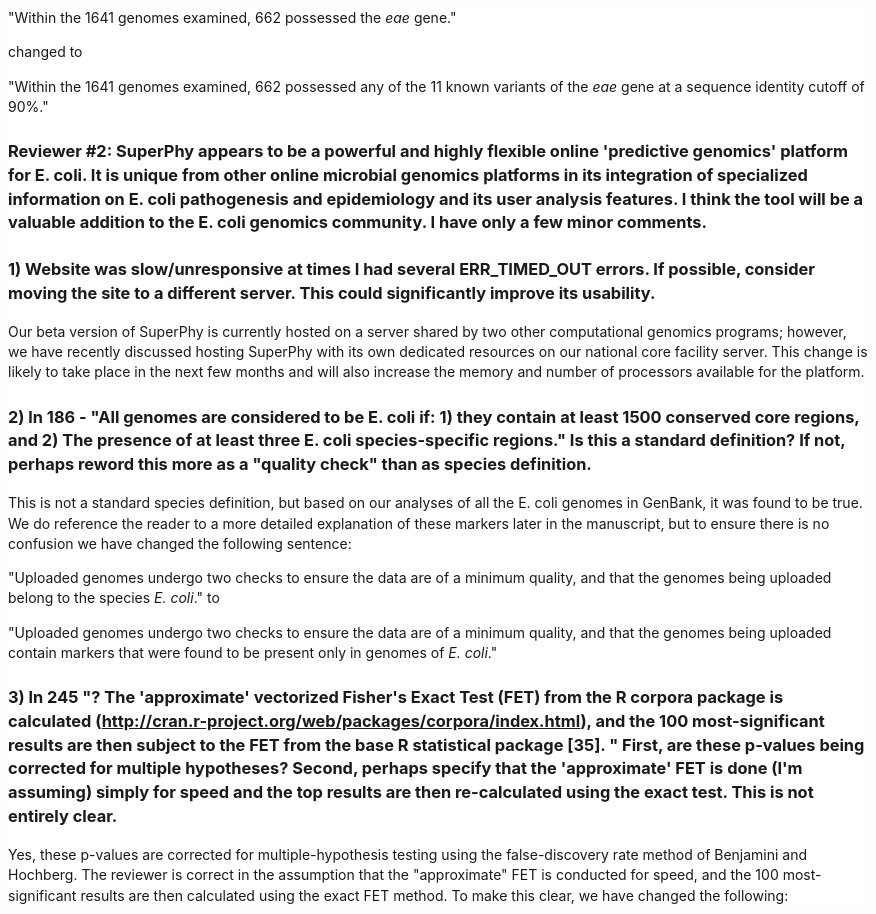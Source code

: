 "Within the 1641 genomes examined,
 662 possessed the *eae* gene."
 
 changed to
 
 "Within the 1641 genomes examined,
  662 possessed any of the 11 known variants of the *eae* gene at a sequence identity cutoff of 90%."


### Reviewer #2: SuperPhy appears to be a powerful and highly flexible online 'predictive genomics' platform for E. coli. It is unique from other online microbial genomics platforms in its integration of specialized information on E. coli pathogenesis and epidemiology and its user analysis features. I think the tool will be a valuable addition to the E. coli genomics community. I have only a few minor comments.

### 1) Website was slow/unresponsive at times I had several ERR_TIMED_OUT errors. If possible, consider moving the site to a different server. This could significantly improve its usability.
Our beta version of SuperPhy is currently hosted on a server shared by two other computational genomics programs; however, we have recently discussed hosting SuperPhy with its own dedicated resources on our national core facility server. This change is likely to take place in the next few months and will also increase the memory and number of processors available for the platform. 


### 2) ln 186 - "All genomes are considered to be E. coli if: 1) they contain at least 1500 conserved core regions, and 2) The presence of at least three E. coli species-specific regions." Is this a standard definition? If not, perhaps reword this more as a "quality check" than as species definition.
This is not a standard species definition, but based on our analyses of all the E. coli genomes in GenBank, it was found to be true. We do reference the reader to a more detailed explanation of these markers later in the manuscript, but to ensure there is no confusion we have changed the following sentence:  

"Uploaded genomes undergo two checks to ensure the data are of a minimum
 quality, and that the genomes being uploaded belong to the species *E.
 coli*." to
 
 "Uploaded genomes undergo two checks to ensure the data are of a minimum
  quality, and that the genomes being uploaded contain markers that were found to be present only in genomes of *E.
  coli*."


### 3) ln 245 "? The 'approximate' vectorized Fisher's Exact Test (FET) from the R corpora package is calculated (http://cran.r-project.org/web/packages/corpora/index.html), and the 100 most-significant results are then subject to the FET from the base R statistical package [35]. " First, are these p-values being corrected for multiple hypotheses? Second, perhaps specify that the 'approximate' FET is done (I'm assuming) simply for speed and the top results are then re-calculated using the exact test. This is not entirely clear.
Yes, these p-values are corrected for multiple-hypothesis testing using the false-discovery rate method of Benjamini and Hochberg. The reviewer is correct in the assumption that the "approximate" FET is conducted for speed, and the 100 most-significant results are then calculated using the exact FET method. To make this clear, we have changed the following:
